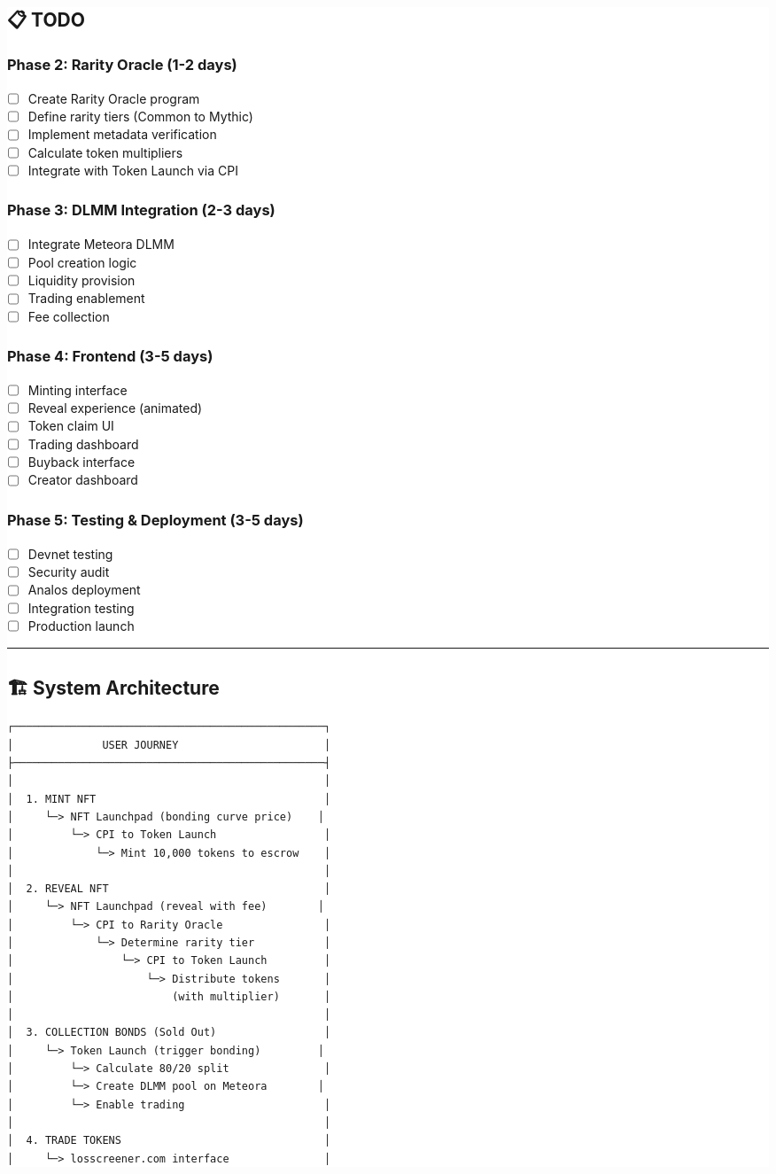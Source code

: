 
## 📋 **TODO**

### **Phase 2: Rarity Oracle** (1-2 days)
- [ ] Create Rarity Oracle program
- [ ] Define rarity tiers (Common to Mythic)
- [ ] Implement metadata verification
- [ ] Calculate token multipliers
- [ ] Integrate with Token Launch via CPI

### **Phase 3: DLMM Integration** (2-3 days)
- [ ] Integrate Meteora DLMM
- [ ] Pool creation logic
- [ ] Liquidity provision
- [ ] Trading enablement
- [ ] Fee collection

### **Phase 4: Frontend** (3-5 days)
- [ ] Minting interface
- [ ] Reveal experience (animated)
- [ ] Token claim UI
- [ ] Trading dashboard
- [ ] Buyback interface
- [ ] Creator dashboard

### **Phase 5: Testing & Deployment** (3-5 days)
- [ ] Devnet testing
- [ ] Security audit
- [ ] Analos deployment
- [ ] Integration testing
- [ ] Production launch

---

## 🏗️ **System Architecture**

```
┌─────────────────────────────────────────────────┐
│              USER JOURNEY                       │
├─────────────────────────────────────────────────┤
│                                                 │
│  1. MINT NFT                                    │
│     └─> NFT Launchpad (bonding curve price)    │
│         └─> CPI to Token Launch                 │
│             └─> Mint 10,000 tokens to escrow    │
│                                                 │
│  2. REVEAL NFT                                  │
│     └─> NFT Launchpad (reveal with fee)        │
│         └─> CPI to Rarity Oracle                │
│             └─> Determine rarity tier           │
│                 └─> CPI to Token Launch         │
│                     └─> Distribute tokens       │
│                         (with multiplier)       │
│                                                 │
│  3. COLLECTION BONDS (Sold Out)                 │
│     └─> Token Launch (trigger bonding)         │
│         └─> Calculate 80/20 split               │
│         └─> Create DLMM pool on Meteora        │
│         └─> Enable trading                      │
│                                                 │
│  4. TRADE TOKENS                                │
│     └─> losscreener.com interface               │
```